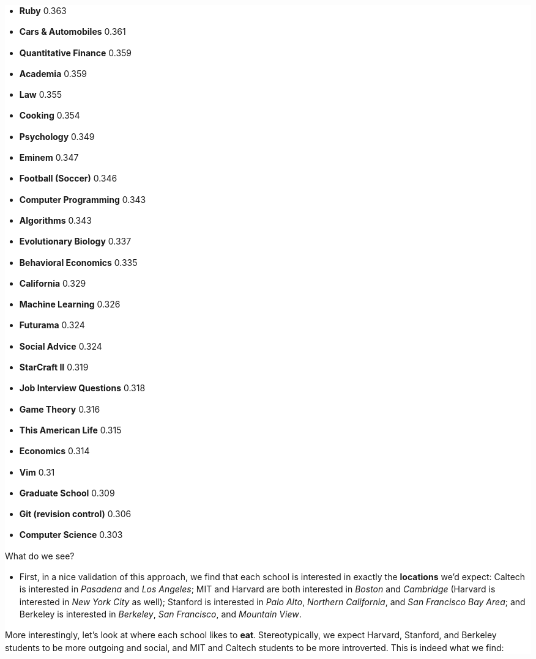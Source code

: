 - **Ruby** 0.363

- **Cars & Automobiles** 0.361

- **Quantitative Finance** 0.359

- **Academia** 0.359

- **Law** 0.355

- **Cooking** 0.354

- **Psychology** 0.349

- **Eminem** 0.347

- **Football (Soccer)** 0.346

- **Computer Programming** 0.343

- **Algorithms** 0.343

- **Evolutionary Biology** 0.337

- **Behavioral Economics** 0.335

- **California** 0.329

- **Machine Learning** 0.326

- **Futurama** 0.324

- **Social Advice** 0.324

- **StarCraft II** 0.319

- **Job Interview Questions** 0.318

- **Game Theory** 0.316

- **This American Life** 0.315

- **Economics** 0.314

- **Vim** 0.31

- **Graduate School** 0.309

- **Git (revision control)** 0.306

- **Computer Science** 0.303


What do we see?

- First, in a nice validation of this approach, we find that each school is interested in exactly the **locations** we’d expect: Caltech is interested in *Pasadena* and *Los Angeles*; MIT and Harvard are both interested in *Boston* and *Cambridge* (Harvard is interested in *New York City* as well); Stanford is interested in *Palo Alto*, *Northern California*, and *San Francisco Bay Area*; and Berkeley is interested in *Berkeley*, *San Francisco*, and *Mountain View*.

More interestingly, let’s look at where each school likes to **eat**. Stereotypically, we expect Harvard, Stanford, and Berkeley students to be more outgoing and social, and MIT and Caltech students to be more introverted. This is indeed what we find:
